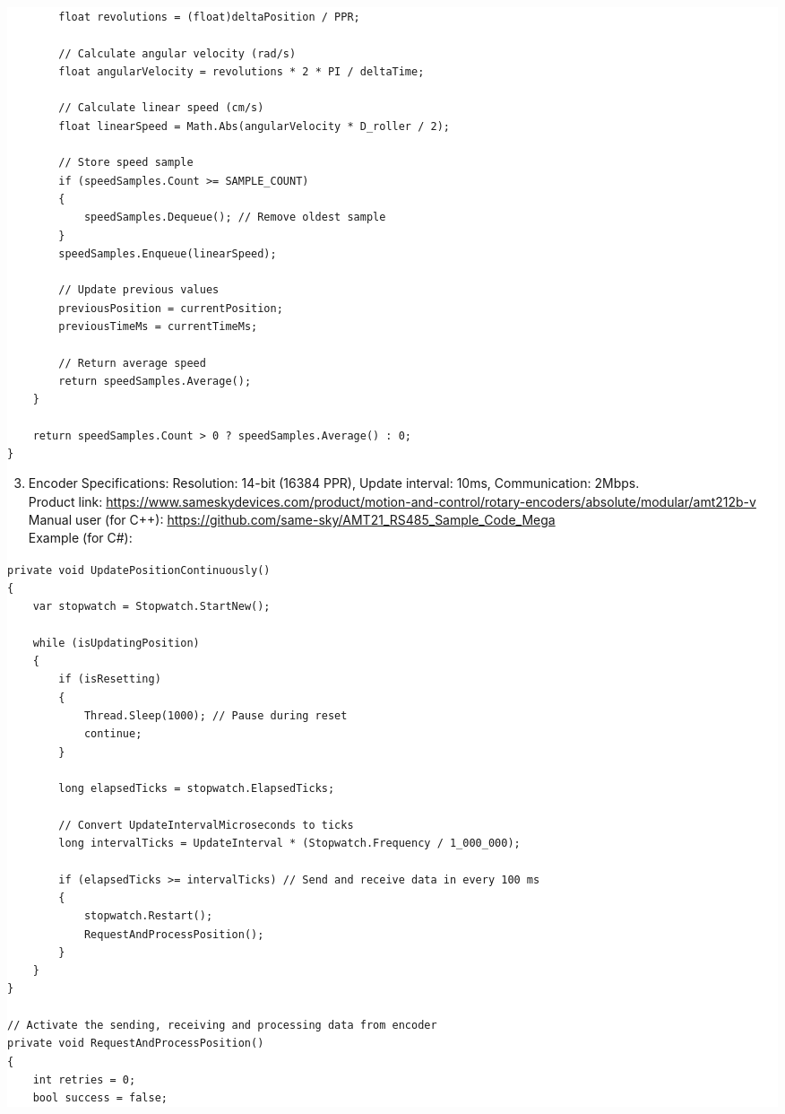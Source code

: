 ```
        float revolutions = (float)deltaPosition / PPR;

        // Calculate angular velocity (rad/s)
        float angularVelocity = revolutions * 2 * PI / deltaTime;

        // Calculate linear speed (cm/s)
        float linearSpeed = Math.Abs(angularVelocity * D_roller / 2);

        // Store speed sample
        if (speedSamples.Count >= SAMPLE_COUNT)
        {
            speedSamples.Dequeue(); // Remove oldest sample
        }
        speedSamples.Enqueue(linearSpeed);

        // Update previous values
        previousPosition = currentPosition;
        previousTimeMs = currentTimeMs;

        // Return average speed
        return speedSamples.Average();
    }

    return speedSamples.Count > 0 ? speedSamples.Average() : 0;
}
```  

3. Encoder Specifications:
Resolution: 14-bit (16384 PPR), Update interval: 10ms, Communication: 2Mbps.  
Product link: https://www.sameskydevices.com/product/motion-and-control/rotary-encoders/absolute/modular/amt212b-v  
Manual user (for C++): https://github.com/same-sky/AMT21_RS485_Sample_Code_Mega  
Example (for C#):
```
private void UpdatePositionContinuously()
{
    var stopwatch = Stopwatch.StartNew();

    while (isUpdatingPosition)
    {
        if (isResetting)
        {
            Thread.Sleep(1000); // Pause during reset
            continue;
        }

        long elapsedTicks = stopwatch.ElapsedTicks;

        // Convert UpdateIntervalMicroseconds to ticks
        long intervalTicks = UpdateInterval * (Stopwatch.Frequency / 1_000_000);

        if (elapsedTicks >= intervalTicks) // Send and receive data in every 100 ms
        {
            stopwatch.Restart();
            RequestAndProcessPosition();
        }
    }
}

// Activate the sending, receiving and processing data from encoder
private void RequestAndProcessPosition()
{
    int retries = 0;
    bool success = false;
```